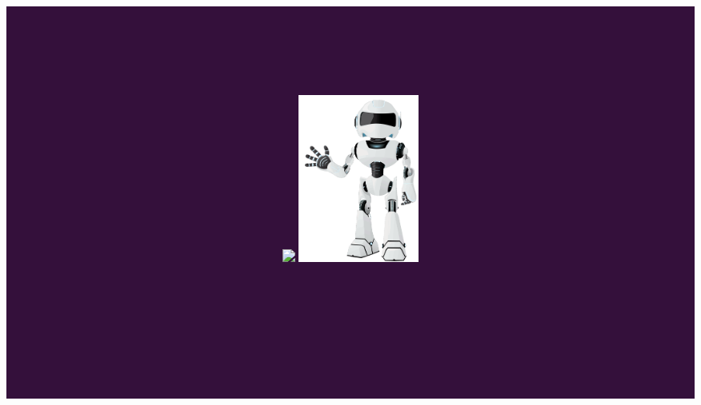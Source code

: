 
<div style="background-color:#34103b; padding:5vh">

<p align="center">
<img src="HelloWorld.gif" width="500"/>
<img src="robot.gif" width="150" />
<p>
<br>
<br>

